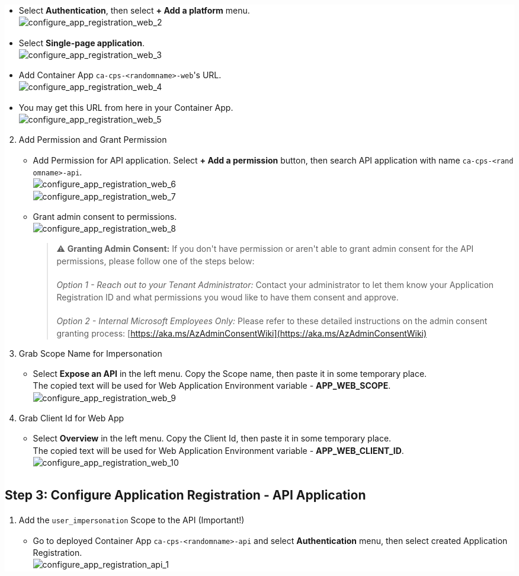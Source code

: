    - Select **Authentication**, then select **+ Add a platform** menu.  
     ![configure_app_registration_web_2](./images/configure_app_registration_web_2.png)

   - Select **Single-page application**.  
     ![configure_app_registration_web_3](./images/configure_app_registration_web_3.png)

   - Add Container App `ca-cps-<randomname>-web`'s URL.  
     ![configure_app_registration_web_4](./images/configure_app_registration_web_4.png)

   - You may get this URL from here in your Container App.  
     ![configure_app_registration_web_5](./images/configure_app_registration_web_5.png)

2. Add Permission and Grant Permission

   - Add Permission for API application. Select **+ Add a permission** button, then search API application with name `ca-cps-<randomname>-api`.  
     ![configure_app_registration_web_6](./images/configure_app_registration_web_6.png)  
     ![configure_app_registration_web_7](./images/configure_app_registration_web_7.png)

   - Grant admin consent to permissions.  
     ![configure_app_registration_web_8](./images/configure_app_registration_web_8.png)

     > ⚠️ **Granting Admin Consent:** If you don't have permission or aren't able to grant admin consent for the API permissions, please follow one of the steps below:<br/><br/>_Option 1 - Reach out to your Tenant Administrator:_ Contact your administrator to let them know your Application Registration ID and what permissions you woud like to have them consent and approve.<br/><br/>_Option 2 - Internal Microsoft Employees Only:_ Please refer to these detailed instructions on the admin consent granting process: [https://aka.ms/AzAdminConsentWiki](https://aka.ms/AzAdminConsentWiki)
     


3. Grab Scope Name for Impersonation

   - Select **Expose an API** in the left menu. Copy the Scope name, then paste it in some temporary place.  
     The copied text will be used for Web Application Environment variable - **APP_WEB_SCOPE**.  
     ![configure_app_registration_web_9](./images/configure_app_registration_web_9.png)

4. Grab Client Id for Web App

   - Select **Overview** in the left menu. Copy the Client Id, then paste it in some temporary place.  
     The copied text will be used for Web Application Environment variable - **APP_WEB_CLIENT_ID**.  
     ![configure_app_registration_web_10](./images/configure_app_registration_web_10.png)

## Step 3: Configure Application Registration - API Application

1. Add the `user_impersonation` Scope to the API (Important!)

   - Go to deployed Container App `ca-cps-<randomname>-api` and select **Authentication** menu, then select created Application Registration.  
     ![configure_app_registration_api_1](./images/configure_app_registration_api_1.png)
